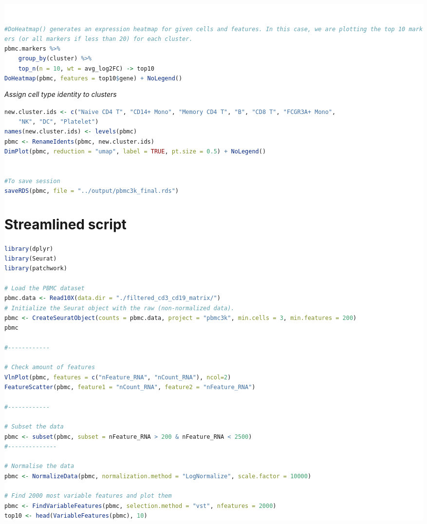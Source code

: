 ```R


#DoHeatmap() generates an expression heatmap for given cells and features. In this case, we are plotting the top 10 markers (or all markers if less than 20) for each cluster.
pbmc.markers %>%
    group_by(cluster) %>%
    top_n(n = 10, wt = avg_log2FC) -> top10
DoHeatmap(pbmc, features = top10$gene) + NoLegend()

```



*Assign cell type identity to clusters*
```R
new.cluster.ids <- c("Naive CD4 T", "CD14+ Mono", "Memory CD4 T", "B", "CD8 T", "FCGR3A+ Mono",
    "NK", "DC", "Platelet")
names(new.cluster.ids) <- levels(pbmc)
pbmc <- RenameIdents(pbmc, new.cluster.ids)
DimPlot(pbmc, reduction = "umap", label = TRUE, pt.size = 0.5) + NoLegend()


#To save session
saveRDS(pbmc, file = "../output/pbmc3k_final.rds")
```











# Streamlined script

```R
library(dplyr)
library(Seurat)
library(patchwork)

# Load the PBMC dataset
pbmc.data <- Read10X(data.dir = "./filtered_cd3_cd19_matrix/")
# Initialize the Seurat object with the raw (non-normalized data).
pbmc <- CreateSeuratObject(counts = pbmc.data, project = "pbmc3k", min.cells = 3, min.features = 200)
pbmc

#------------

# Check amount of features
VlnPlot(pbmc, features = c("nFeature_RNA", "nCount_RNA"), ncol=2)
FeatureScatter(pbmc, feature1 = "nCount_RNA", feature2 = "nFeature_RNA")

#------------

# Subset the data
pbmc <- subset(pbmc, subset = nFeature_RNA > 200 & nFeature_RNA < 2500)
#--------------

# Normalise the data
pbmc <- NormalizeData(pbmc, normalization.method = "LogNormalize", scale.factor = 10000)

# Find 2000 most variable features and plot them
pbmc <- FindVariableFeatures(pbmc, selection.method = "vst", nfeatures = 2000)
top10 <- head(VariableFeatures(pbmc), 10)

```